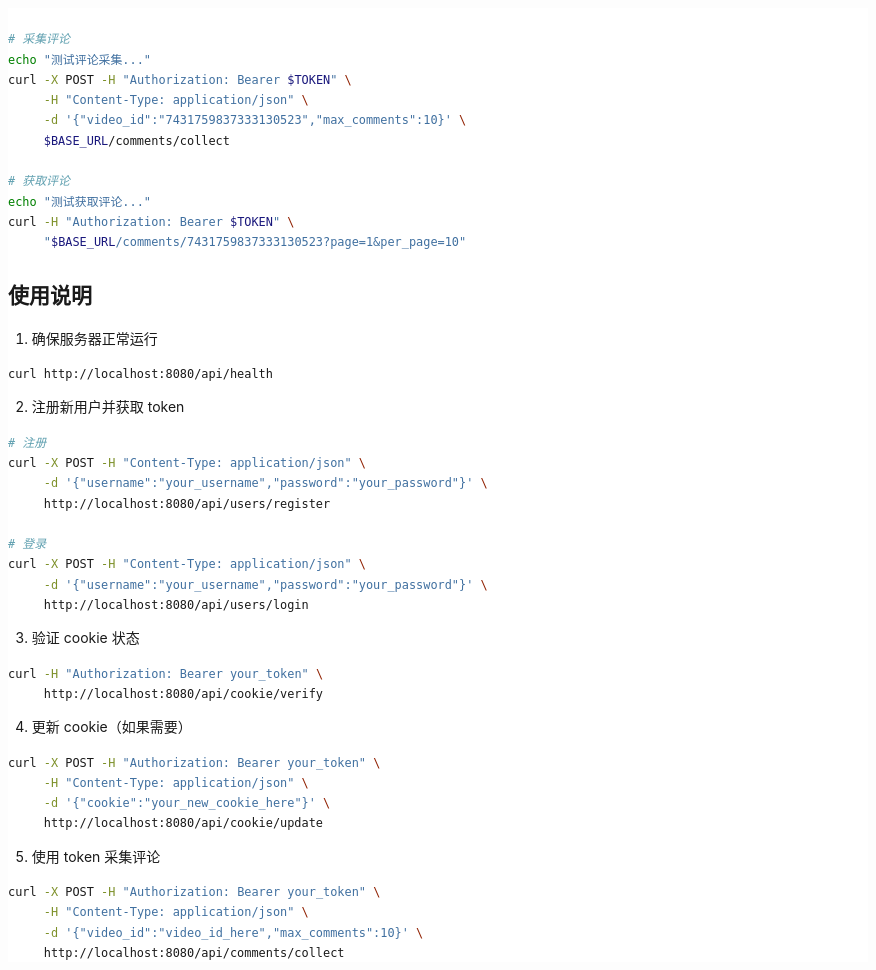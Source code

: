 ```bash

# 采集评论
echo "测试评论采集..."
curl -X POST -H "Authorization: Bearer $TOKEN" \
     -H "Content-Type: application/json" \
     -d '{"video_id":"7431759837333130523","max_comments":10}' \
     $BASE_URL/comments/collect

# 获取评论
echo "测试获取评论..."
curl -H "Authorization: Bearer $TOKEN" \
     "$BASE_URL/comments/7431759837333130523?page=1&per_page=10"
```

## 使用说明

1. 确保服务器正常运行
```bash
curl http://localhost:8080/api/health
```

2. 注册新用户并获取 token
```bash
# 注册
curl -X POST -H "Content-Type: application/json" \
     -d '{"username":"your_username","password":"your_password"}' \
     http://localhost:8080/api/users/register

# 登录
curl -X POST -H "Content-Type: application/json" \
     -d '{"username":"your_username","password":"your_password"}' \
     http://localhost:8080/api/users/login
```

3. 验证 cookie 状态
```bash
curl -H "Authorization: Bearer your_token" \
     http://localhost:8080/api/cookie/verify
```

4. 更新 cookie（如果需要）
```bash
curl -X POST -H "Authorization: Bearer your_token" \
     -H "Content-Type: application/json" \
     -d '{"cookie":"your_new_cookie_here"}' \
     http://localhost:8080/api/cookie/update
```

5. 使用 token 采集评论
```bash
curl -X POST -H "Authorization: Bearer your_token" \
     -H "Content-Type: application/json" \
     -d '{"video_id":"video_id_here","max_comments":10}' \
     http://localhost:8080/api/comments/collect
```
